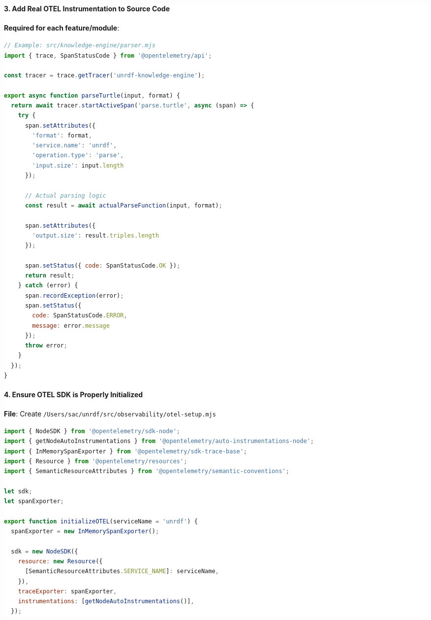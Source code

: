 #### 3. Add Real OTEL Instrumentation to Source Code

**Required for each feature/module**:

```javascript
// Example: src/knowledge-engine/parser.mjs
import { trace, SpanStatusCode } from '@opentelemetry/api';

const tracer = trace.getTracer('unrdf-knowledge-engine');

export async function parseTurtle(input, format) {
  return await tracer.startActiveSpan('parse.turtle', async (span) => {
    try {
      span.setAttributes({
        'format': format,
        'service.name': 'unrdf',
        'operation.type': 'parse',
        'input.size': input.length
      });

      // Actual parsing logic
      const result = await actualParseFunction(input, format);

      span.setAttributes({
        'output.size': result.triples.length
      });

      span.setStatus({ code: SpanStatusCode.OK });
      return result;
    } catch (error) {
      span.recordException(error);
      span.setStatus({
        code: SpanStatusCode.ERROR,
        message: error.message
      });
      throw error;
    }
  });
}
```

#### 4. Ensure OTEL SDK is Properly Initialized

**File**: Create `/Users/sac/unrdf/src/observability/otel-setup.mjs`

```javascript
import { NodeSDK } from '@opentelemetry/sdk-node';
import { getNodeAutoInstrumentations } from '@opentelemetry/auto-instrumentations-node';
import { InMemorySpanExporter } from '@opentelemetry/sdk-trace-base';
import { Resource } from '@opentelemetry/resources';
import { SemanticResourceAttributes } from '@opentelemetry/semantic-conventions';

let sdk;
let spanExporter;

export function initializeOTEL(serviceName = 'unrdf') {
  spanExporter = new InMemorySpanExporter();

  sdk = new NodeSDK({
    resource: new Resource({
      [SemanticResourceAttributes.SERVICE_NAME]: serviceName,
    }),
    traceExporter: spanExporter,
    instrumentations: [getNodeAutoInstrumentations()],
  });

```